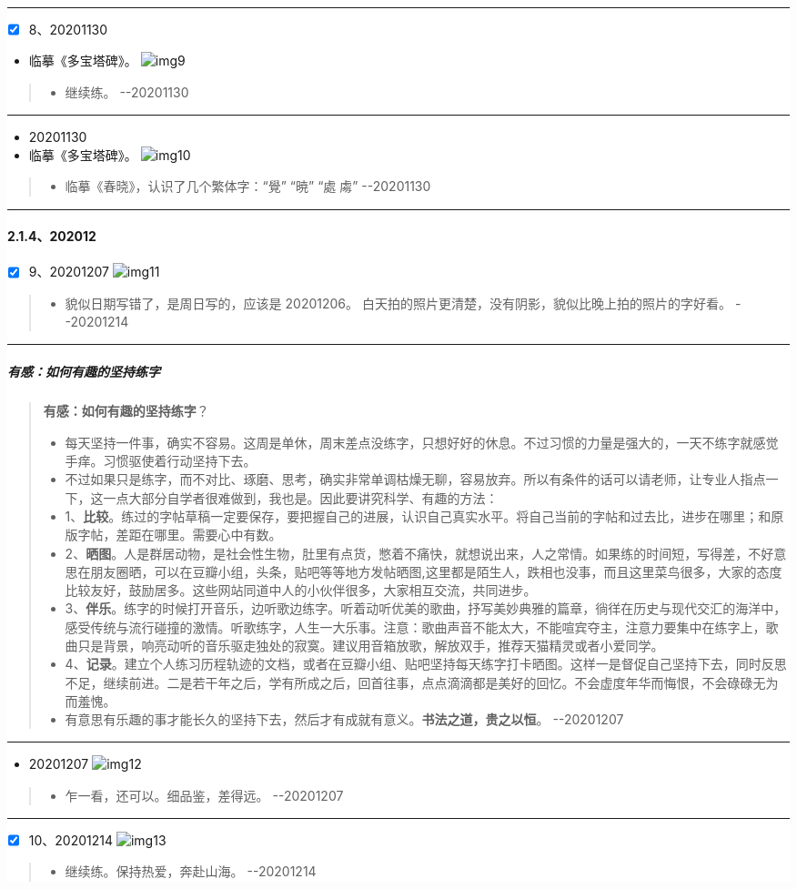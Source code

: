 ----

- [x] 8、20201130
- 临摹《多宝塔碑》。
![img9]( https://xyqin.coding.net/p/my/d/imgs/git/raw/master/mingyue/2020/IMG_20201128_171336.jpg )
> - 继续练。  --20201130

---

- 20201130
- 临摹《多宝塔碑》。
![img10]( https://xyqin.coding.net/p/my/d/imgs/git/raw/master/mingyue/2020/IMG_20201128_171400.jpg )
> - 临摹《春晓》，认识了几个繁体字：“覺” “暁” “處 䖏” --20201130

----

#### 2.1.4、202012

- [x] 9、20201207
![img11]( https://xyqin.coding.net/p/my/d/imgs/git/raw/master/mingyue/2020/IMG_20201206_141654.jpg )
> - 貌似日期写错了，是周日写的，应该是 20201206。  白天拍的照片更清楚，没有阴影，貌似比晚上拍的照片的字好看。   --20201214

----

<h4 id="y20201207"></h4>

##### 有感：如何有趣的坚持练字

> **有感：如何有趣的坚持练字**？ 
> - 每天坚持一件事，确实不容易。这周是单休，周末差点没练字，只想好好的休息。不过习惯的力量是强大的，一天不练字就感觉手痒。习惯驱使着行动坚持下去。  
> - 不过如果只是练字，而不对比、琢磨、思考，确实非常单调枯燥无聊，容易放弃。所以有条件的话可以请老师，让专业人指点一下，这一点大部分自学者很难做到，我也是。因此要讲究科学、有趣的方法：
> - 1、**比较**。练过的字帖草稿一定要保存，要把握自己的进展，认识自己真实水平。将自己当前的字帖和过去比，进步在哪里；和原版字帖，差距在哪里。需要心中有数。
> - 2、**晒图**。人是群居动物，是社会性生物，肚里有点货，憋着不痛快，就想说出来，人之常情。如果练的时间短，写得差，不好意思在朋友圈晒，可以在豆瓣小组，头条，贴吧等等地方发帖晒图,这里都是陌生人，跌相也没事，而且这里菜鸟很多，大家的态度比较友好，鼓励居多。这些网站同道中人的小伙伴很多，大家相互交流，共同进步。
> - 3、**伴乐**。练字的时候打开音乐，边听歌边练字。听着动听优美的歌曲，抒写美妙典雅的篇章，徜徉在历史与现代交汇的海洋中，感受传统与流行碰撞的激情。听歌练字，人生一大乐事。注意：歌曲声音不能太大，不能喧宾夺主，注意力要集中在练字上，歌曲只是背景，响亮动听的音乐驱走独处的寂寞。建议用音箱放歌，解放双手，推荐天猫精灵或者小爱同学。
> - 4、**记录**。建立个人练习历程轨迹的文档，或者在豆瓣小组、贴吧坚持每天练字打卡晒图。这样一是督促自己坚持下去，同时反思不足，继续前进。二是若干年之后，学有所成之后，回首往事，点点滴滴都是美好的回忆。不会虚度年华而悔恨，不会碌碌无为而羞愧。
> - 有意思有乐趣的事才能长久的坚持下去，然后才有成就有意义。**书法之道，贵之以恒**。
--20201207

---

- 20201207
![img12]( https://xyqin.coding.net/p/my/d/imgs/git/raw/master/mingyue/2020/IMG_20201206_141644.jpg )
> - 乍一看，还可以。细品鉴，差得远。 --20201207

----

- [x] 10、20201214
![img13]( https://xyqin.coding.net/p/my/d/imgs/git/raw/master/mingyue/2020/IMG_20201226_114106.jpg )
> - 继续练。保持热爱，奔赴山海。  --20201214
